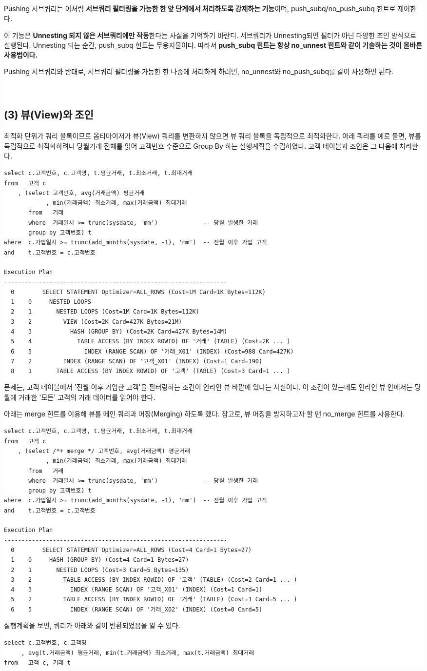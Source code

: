 Pushing 서브쿼리는 이처럼 **서브쿼리 필터링을 가능한 한 앞 단계에서 처리하도록 강제하는 기능**이며, push_subq/no_push_subq 힌트로 제어한다.

이 기능은 **Unnesting 되지 않은 서브쿼리에만 작동**한다는 사실을 기억하기 바란디. 서브쿼리가 Unnesting되면 필터가 아닌 다양한 조인 방식으로 실행된다.
Unnesting 되는 순간, push_subq 힌트는 무용지물이다. 따라서 **push_subq 힌트는 항상 no_unnest 힌트와 같이 기술하는 것이 올바른 사용법이다.**

Pushing 서브쿼리와 반대로, 서브쿼리 필터링을 가능한 한 나중에 처리하게 하려면, no_unnest와 no_push_subq를 같이 사용하면 된다.

<br/>

## (3) 뷰(View)와 조인
최적화 단위가 쿼리 블록이므로 옵티마이저가 뷰(View) 쿼리를 변환하지 않으면 뷰 쿼리 블록을 독립적으로 최적화한다.
아래 쿼리를 예로 들면, 뷰를 독립적으로 최적화하려니 당월거래 전체를 읽어 고객번호 수준으로 Group By 하는 실행계획을 수립하였다. 고객 테이블과 조인은 그 다음에 처리한다.
```
select c.고객번호, c.고객명, t.평균거래, t.최소거래, t.최대거래
from   고객 c
    , (select 고객번호, avg(거래금액) 평균거래
            , min(거래금액) 최소거래, max(거래금액) 최대거래
       from   거래
       where  거래일시 >= trunc(sysdate, 'mm')             -- 당월 발생한 거래
       group by 고객번호) t
where  c.가입일시 >= trunc(add_months(sysdate, -1), 'mm')  -- 전월 이후 가입 고객
and    t.고객번호 = c.고객번호

Execution Plan
----------------------------------------------------------------
  0        SELECT STATEMENT Optimizer=ALL_ROWS (Cost=1M Card=1K Bytes=112K)
  1    0     NESTED LOOPS
  2    1       NESTED LOOPS (Cost=1M Card=1K Bytes=112K)
  3    2         VIEW (Cost=2K Card=427K Bytes=21M)
  4    3           HASH (GROUP BY) (Cost=2K Card=427K Bytes=14M)
  5    4             TABLE ACCESS (BY INDEX ROWID) OF '거래' (TABLE) (Cost=2K ... )
  6    5               INDEX (RANGE SCAN) OF '거래_X01' (INDEX) (Cost=988 Card=427K)
  7    2         INDEX (RANGE SCAN) OF '고객_X01' (INDEX) (Cost=1 Card=190)
  8    1       TABLE ACCESS (BY INDEX ROWID) OF '고객' (TABLE) (Cost=3 Card=1 ... )
```
문제는, 고객 테이블에서 '전월 이후 가입한 고객'을 필터링하는 조건이 인라인 뷰 바깥에 있다는 사실이다. 이 조건이 있는데도 인라인 뷰 안에서는 당월에 거래한 '모든' 고객의 거래 데이터를 읽어야 한다.

아래는 merge 힌트를 이용해 뷰를 메인 쿼리과 머징(Merging) 하도록 했다. 참고로, 뷰 머징을 방지하고자 할 땐 no_merge 힌트를 사용한다.
```
select c.고객번호, c.고객명, t.평균거래, t.최소거래, t.최대거래
from   고객 c
    , (select /*+ merge */ 고객번호, avg(거래금액) 평균거래
            , min(거래금액) 최소거래, max(거래금액) 최대거래
       from   거래
       where  거래일시 >= trunc(sysdate, 'mm')             -- 당월 발생한 거래
       group by 고객번호) t
where  c.가입일시 >= trunc(add_months(sysdate, -1), 'mm')  -- 전월 이후 가입 고객
and    t.고객번호 = c.고객번호

Execution Plan
----------------------------------------------------------------
  0        SELECT STATEMENT Optimizer=ALL_ROWS (Cost=4 Card=1 Bytes=27)
  1    0     HASH (GROUP BY) (Cost=4 Card=1 Bytes=27)
  2    1       NESTED LOOPS (Cost=3 Card=5 Bytes=135)
  3    2         TABLE ACCESS (BY INDEX ROWID) OF '고객' (TABLE) (Cost=2 Card=1 ... )
  4    3           INDEX (RANGE SCAN) OF '고객_X01' (INDEX) (Cost=1 Card=1)
  5    2         TABLE ACCESS (BY INDEX ROWID) OF '거래' (TABLE) (Cost=1 Card=5 ... )
  6    5           INDEX (RANGE SCAN) OF '거래_X02' (INDEX) (Cost=0 Card=5)
```
실행계획을 보면, 쿼리가 아래와 같이 변환되었음을 알 수 있다.
```
select c.고객번호, c.고객명
     , avg(t.거래금액) 평균거래, min(t.거래금액) 최소거래, max(t.거래금액) 최대거래
from   고객 c, 거래 t
```